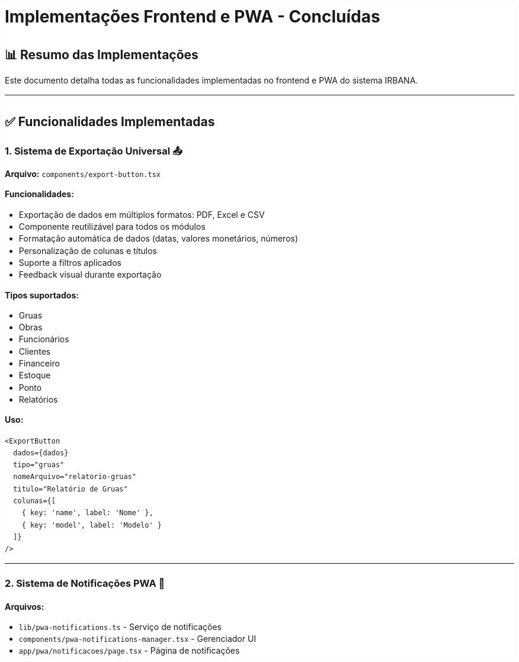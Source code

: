 # Implementações Frontend e PWA - Concluídas

## 📊 Resumo das Implementações

Este documento detalha todas as funcionalidades implementadas no frontend e PWA do sistema IRBANA.

---

## ✅ Funcionalidades Implementadas

### 1. Sistema de Exportação Universal 📤

**Arquivo:** `components/export-button.tsx`

**Funcionalidades:**
- Exportação de dados em múltiplos formatos: PDF, Excel e CSV
- Componente reutilizável para todos os módulos
- Formatação automática de dados (datas, valores monetários, números)
- Personalização de colunas e títulos
- Suporte a filtros aplicados
- Feedback visual durante exportação

**Tipos suportados:**
- Gruas
- Obras
- Funcionários
- Clientes
- Financeiro
- Estoque
- Ponto
- Relatórios

**Uso:**
```tsx
<ExportButton
  dados={dados}
  tipo="gruas"
  nomeArquivo="relatorio-gruas"
  titulo="Relatório de Gruas"
  colunas={[
    { key: 'name', label: 'Nome' },
    { key: 'model', label: 'Modelo' }
  ]}
/>
```

---

### 2. Sistema de Notificações PWA 🔔

**Arquivos:**
- `lib/pwa-notifications.ts` - Serviço de notificações
- `components/pwa-notifications-manager.tsx` - Gerenciador UI
- `app/pwa/notificacoes/page.tsx` - Página de notificações
